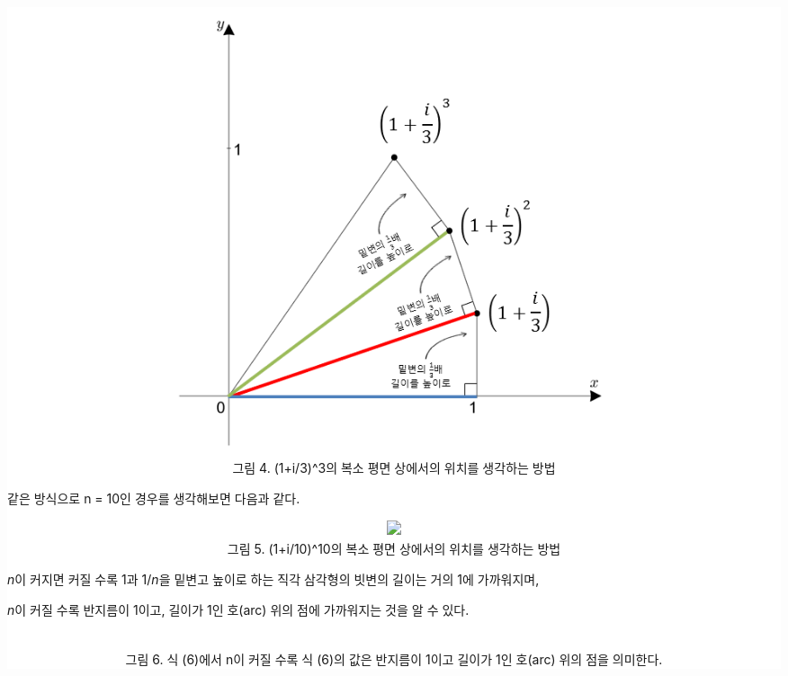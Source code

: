 <p align = "center">
  <img width = "500" src = "https://raw.githubusercontent.com/angeloyeo/angeloyeo.github.io/master/pics/2020-07-07-Euler_Formula/pic4.png">
  <br> 그림 4. (1+i/3)^3의 복소 평면 상에서의 위치를 생각하는 방법
</p>

같은 방식으로 n = 10인 경우를 생각해보면 다음과 같다.

<p align = "center">
  <img width = "500" src = "https://raw.githubusercontent.com/angeloyeo/angeloyeo.github.io/master/pics/2020-07-07-Euler_Formula/pic5.png">
  <br> 그림 5. (1+i/10)^10의 복소 평면 상에서의 위치를 생각하는 방법
</p>

$n$이 커지면 커질 수록 1과 $1/n$을 밑변고 높이로 하는 직각 삼각형의 빗변의 길이는 거의 1에 가까워지며, 

$n$이 커질 수록 반지름이 1이고, 길이가 1인 호(arc) 위의 점에 가까워지는 것을 알 수 있다.

<p align = "center">
  <video width = "600" height = "auto" loop autoplay controls muted>
    <source src = "https://raw.githubusercontent.com/angeloyeo/angeloyeo.github.io/master/pics/2020-07-07-Euler_Formula/various_n_Euler_discretely.mp4">
  </video>
  <br>
  그림 6. 식 (6)에서 n이 커질 수록 식 (6)의 값은 반지름이 1이고 길이가 1인 호(arc) 위의 점을 의미한다.
</p>

